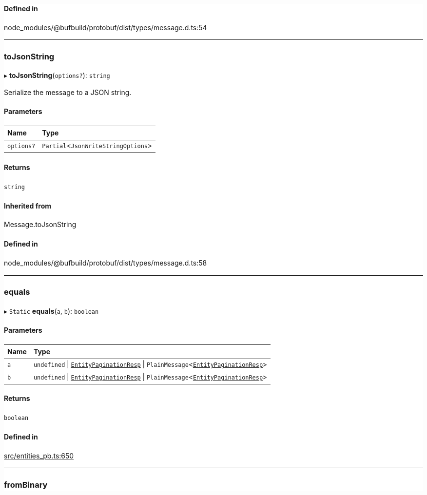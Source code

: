 #### Defined in

node_modules/@bufbuild/protobuf/dist/types/message.d.ts:54

___

### toJsonString

▸ **toJsonString**(`options?`): `string`

Serialize the message to a JSON string.

#### Parameters

| Name | Type |
| :------ | :------ |
| `options?` | `Partial`<`JsonWriteStringOptions`\> |

#### Returns

`string`

#### Inherited from

Message.toJsonString

#### Defined in

node_modules/@bufbuild/protobuf/dist/types/message.d.ts:58

___

### equals

▸ `Static` **equals**(`a`, `b`): `boolean`

#### Parameters

| Name | Type |
| :------ | :------ |
| `a` | `undefined` \| [`EntityPaginationResp`](EntityPaginationResp.md) \| `PlainMessage`<[`EntityPaginationResp`](EntityPaginationResp.md)\> |
| `b` | `undefined` \| [`EntityPaginationResp`](EntityPaginationResp.md) \| `PlainMessage`<[`EntityPaginationResp`](EntityPaginationResp.md)\> |

#### Returns

`boolean`

#### Defined in

[src/entities_pb.ts:650](https://github.com/TCUBEAI-TECHNOLOGIES-PRIVATE-LIMITED/ts-sdk/blob/85a94f2/src/entities_pb.ts#L650)

___

### fromBinary
